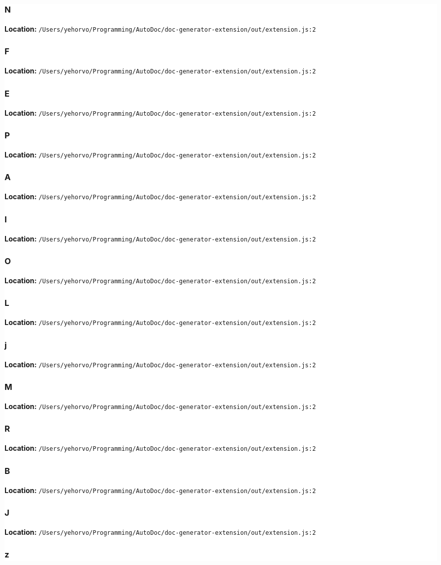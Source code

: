 ### N

**Location:** `/Users/yehorvo/Programming/AutoDoc/doc-generator-extension/out/extension.js:2`

### F

**Location:** `/Users/yehorvo/Programming/AutoDoc/doc-generator-extension/out/extension.js:2`

### E

**Location:** `/Users/yehorvo/Programming/AutoDoc/doc-generator-extension/out/extension.js:2`

### P

**Location:** `/Users/yehorvo/Programming/AutoDoc/doc-generator-extension/out/extension.js:2`

### A

**Location:** `/Users/yehorvo/Programming/AutoDoc/doc-generator-extension/out/extension.js:2`

### I

**Location:** `/Users/yehorvo/Programming/AutoDoc/doc-generator-extension/out/extension.js:2`

### O

**Location:** `/Users/yehorvo/Programming/AutoDoc/doc-generator-extension/out/extension.js:2`

### L

**Location:** `/Users/yehorvo/Programming/AutoDoc/doc-generator-extension/out/extension.js:2`

### j

**Location:** `/Users/yehorvo/Programming/AutoDoc/doc-generator-extension/out/extension.js:2`

### M

**Location:** `/Users/yehorvo/Programming/AutoDoc/doc-generator-extension/out/extension.js:2`

### R

**Location:** `/Users/yehorvo/Programming/AutoDoc/doc-generator-extension/out/extension.js:2`

### B

**Location:** `/Users/yehorvo/Programming/AutoDoc/doc-generator-extension/out/extension.js:2`

### J

**Location:** `/Users/yehorvo/Programming/AutoDoc/doc-generator-extension/out/extension.js:2`

### z
